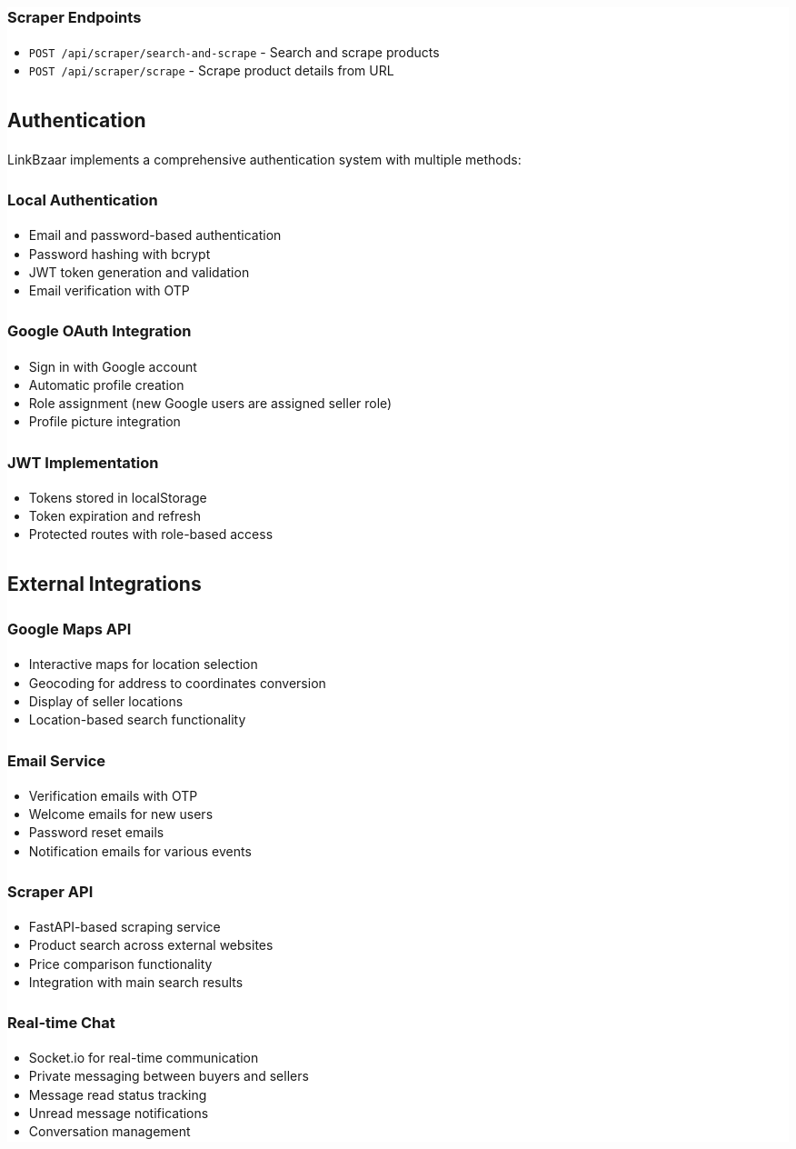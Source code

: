 ### Scraper Endpoints
- `POST /api/scraper/search-and-scrape` - Search and scrape products
- `POST /api/scraper/scrape` - Scrape product details from URL

## Authentication

LinkBzaar implements a comprehensive authentication system with multiple methods:

### Local Authentication
- Email and password-based authentication
- Password hashing with bcrypt
- JWT token generation and validation
- Email verification with OTP

### Google OAuth Integration
- Sign in with Google account
- Automatic profile creation
- Role assignment (new Google users are assigned seller role)
- Profile picture integration

### JWT Implementation
- Tokens stored in localStorage
- Token expiration and refresh
- Protected routes with role-based access

## External Integrations

### Google Maps API
- Interactive maps for location selection
- Geocoding for address to coordinates conversion
- Display of seller locations
- Location-based search functionality

### Email Service
- Verification emails with OTP
- Welcome emails for new users
- Password reset emails
- Notification emails for various events

### Scraper API
- FastAPI-based scraping service
- Product search across external websites
- Price comparison functionality
- Integration with main search results

### Real-time Chat
- Socket.io for real-time communication
- Private messaging between buyers and sellers
- Message read status tracking
- Unread message notifications
- Conversation management
